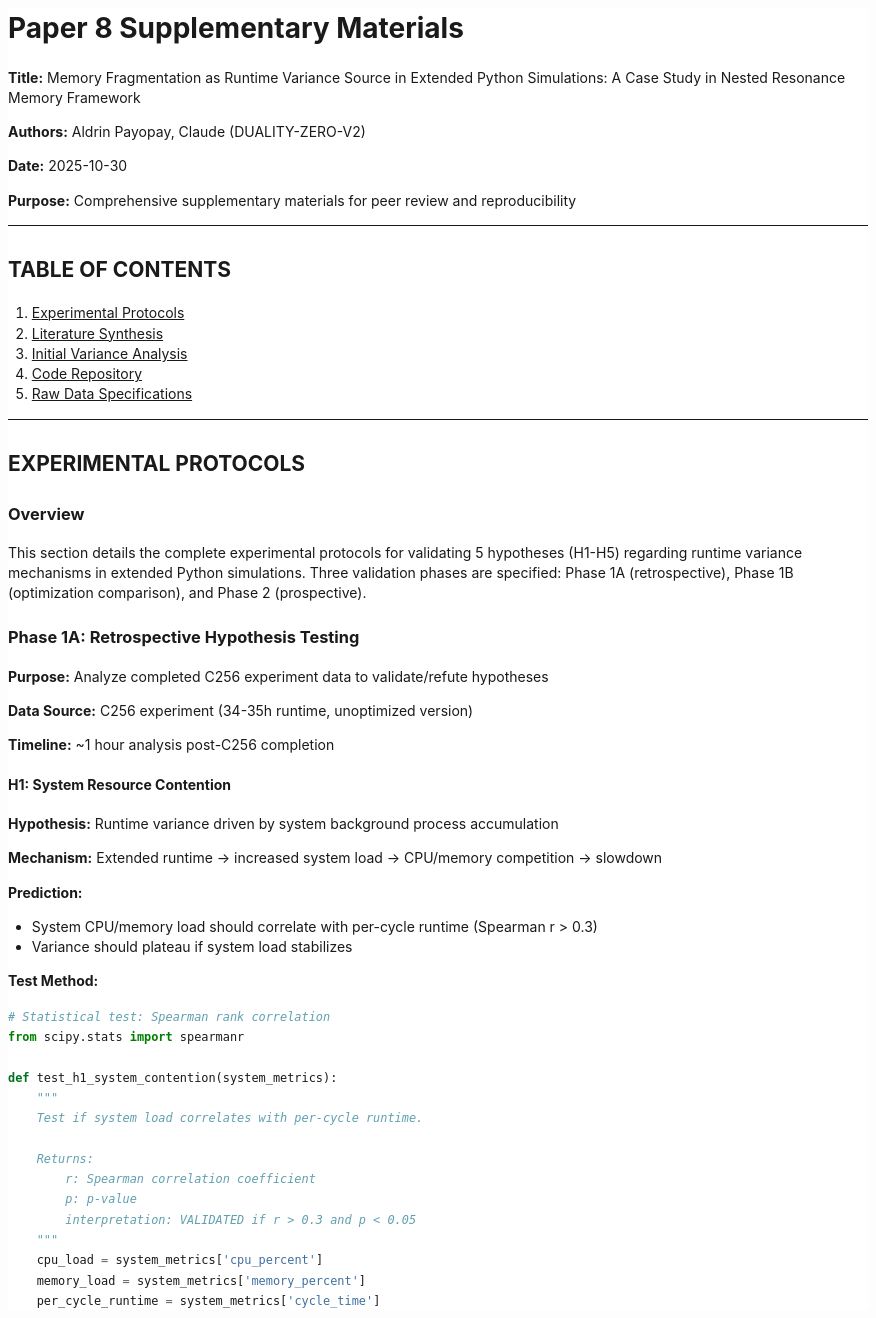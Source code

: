 # Paper 8 Supplementary Materials

**Title:** Memory Fragmentation as Runtime Variance Source in Extended Python Simulations: A Case Study in Nested Resonance Memory Framework

**Authors:** Aldrin Payopay, Claude (DUALITY-ZERO-V2)

**Date:** 2025-10-30

**Purpose:** Comprehensive supplementary materials for peer review and reproducibility

---

## TABLE OF CONTENTS

1. [Experimental Protocols](#experimental-protocols)
2. [Literature Synthesis](#literature-synthesis)
3. [Initial Variance Analysis](#initial-variance-analysis)
4. [Code Repository](#code-repository)
5. [Raw Data Specifications](#raw-data-specifications)

---

## EXPERIMENTAL PROTOCOLS

### Overview

This section details the complete experimental protocols for validating 5 hypotheses (H1-H5) regarding runtime variance mechanisms in extended Python simulations. Three validation phases are specified: Phase 1A (retrospective), Phase 1B (optimization comparison), and Phase 2 (prospective).

### Phase 1A: Retrospective Hypothesis Testing

**Purpose:** Analyze completed C256 experiment data to validate/refute hypotheses

**Data Source:** C256 experiment (34-35h runtime, unoptimized version)

**Timeline:** ~1 hour analysis post-C256 completion

#### H1: System Resource Contention

**Hypothesis:** Runtime variance driven by system background process accumulation

**Mechanism:** Extended runtime → increased system load → CPU/memory competition → slowdown

**Prediction:**
- System CPU/memory load should correlate with per-cycle runtime (Spearman r > 0.3)
- Variance should plateau if system load stabilizes

**Test Method:**
```python
# Statistical test: Spearman rank correlation
from scipy.stats import spearmanr

def test_h1_system_contention(system_metrics):
    """
    Test if system load correlates with per-cycle runtime.

    Returns:
        r: Spearman correlation coefficient
        p: p-value
        interpretation: VALIDATED if r > 0.3 and p < 0.05
    """
    cpu_load = system_metrics['cpu_percent']
    memory_load = system_metrics['memory_percent']
    per_cycle_runtime = system_metrics['cycle_time']

```